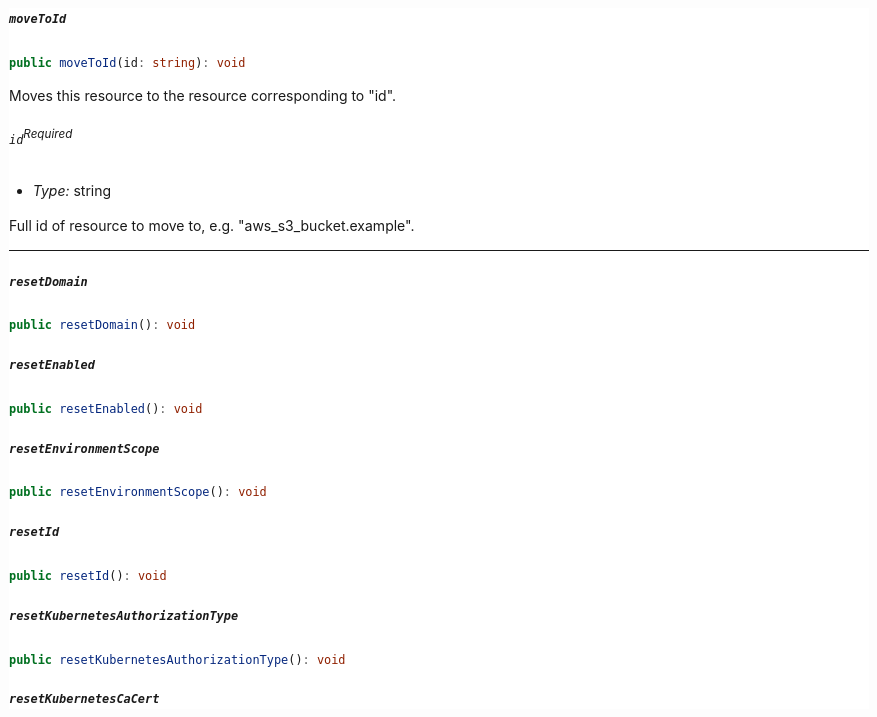 
##### `moveToId` <a name="moveToId" id="@cdktf/provider-gitlab.projectCluster.ProjectCluster.moveToId"></a>

```typescript
public moveToId(id: string): void
```

Moves this resource to the resource corresponding to "id".

###### `id`<sup>Required</sup> <a name="id" id="@cdktf/provider-gitlab.projectCluster.ProjectCluster.moveToId.parameter.id"></a>

- *Type:* string

Full id of resource to move to, e.g. "aws_s3_bucket.example".

---

##### `resetDomain` <a name="resetDomain" id="@cdktf/provider-gitlab.projectCluster.ProjectCluster.resetDomain"></a>

```typescript
public resetDomain(): void
```

##### `resetEnabled` <a name="resetEnabled" id="@cdktf/provider-gitlab.projectCluster.ProjectCluster.resetEnabled"></a>

```typescript
public resetEnabled(): void
```

##### `resetEnvironmentScope` <a name="resetEnvironmentScope" id="@cdktf/provider-gitlab.projectCluster.ProjectCluster.resetEnvironmentScope"></a>

```typescript
public resetEnvironmentScope(): void
```

##### `resetId` <a name="resetId" id="@cdktf/provider-gitlab.projectCluster.ProjectCluster.resetId"></a>

```typescript
public resetId(): void
```

##### `resetKubernetesAuthorizationType` <a name="resetKubernetesAuthorizationType" id="@cdktf/provider-gitlab.projectCluster.ProjectCluster.resetKubernetesAuthorizationType"></a>

```typescript
public resetKubernetesAuthorizationType(): void
```

##### `resetKubernetesCaCert` <a name="resetKubernetesCaCert" id="@cdktf/provider-gitlab.projectCluster.ProjectCluster.resetKubernetesCaCert"></a>

